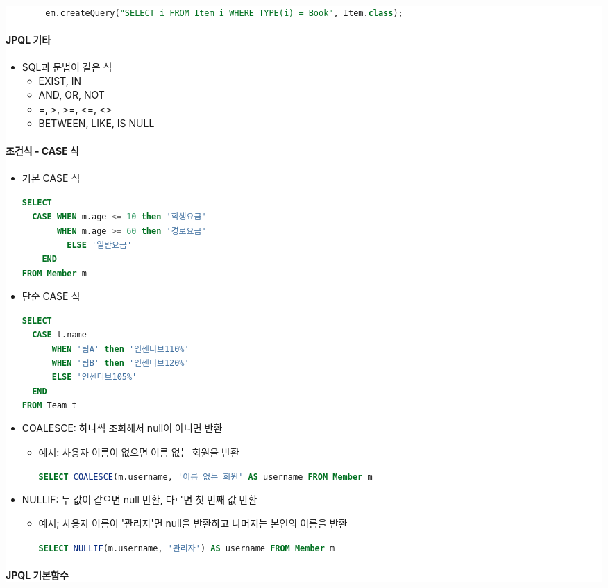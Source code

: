   ```SQL
          em.createQuery("SELECT i FROM Item i WHERE TYPE(i) = Book", Item.class);
  ```



#### JPQL 기타

- SQL과 문법이 같은 식
  - EXIST, IN
  - AND, OR, NOT
  - =, >, >=, <=, <>
  - BETWEEN, LIKE, IS NULL



#### 조건식 - CASE 식

- 기본 CASE 식

  ```sql
  SELECT
  	CASE WHEN m.age <= 10 then '학생요금'
  		 WHEN m.age >= 60 then '경로요금'
           ELSE '일반요금'
      END
  FROM Member m
  ```

- 단순 CASE 식

  ```sql
  SELECT
  	CASE t.name
  		WHEN '팀A' then '인센티브110%'
  		WHEN '팀B' then '인센티브120%'
  		ELSE '인센티브105%'
  	END
  FROM Team t
  ```

- COALESCE: 하나씩 조회해서 null이 아니면 반환

  - 예시: 사용자 이름이 없으면 이름 없는 회원을 반환

    ```SQL
    SELECT COALESCE(m.username, '이름 없는 회원' AS username FROM Member m
    ```

- NULLIF: 두 값이 같으면 null 반환, 다르면 첫 번째 값 반환

  - 예시; 사용자 이름이 '관리자'면 null을 반환하고 나머지는 본인의 이름을 반환

    ```sql
    SELECT NULLIF(m.username, '관리자') AS username FROM Member m
    ```



#### JPQL 기본함수
